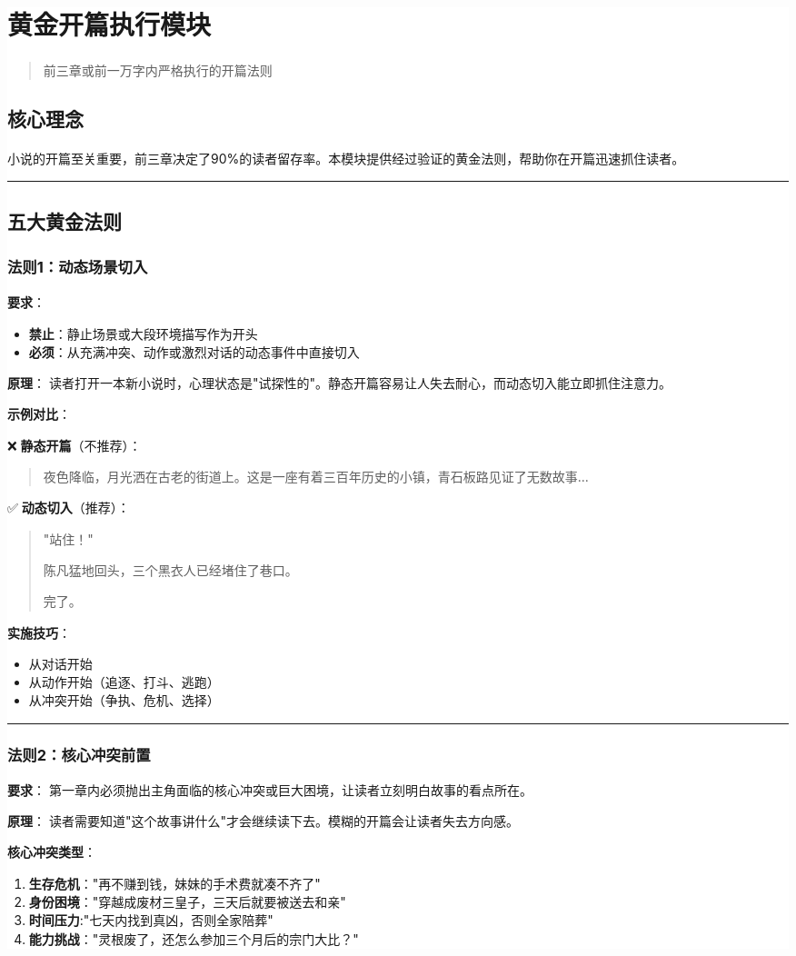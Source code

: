 # 黄金开篇执行模块

> 前三章或前一万字内严格执行的开篇法则

## 核心理念

小说的开篇至关重要，前三章决定了90%的读者留存率。本模块提供经过验证的黄金法则，帮助你在开篇迅速抓住读者。

---

## 五大黄金法则

### 法则1：动态场景切入

**要求**：
- **禁止**：静止场景或大段环境描写作为开头
- **必须**：从充满冲突、动作或激烈对话的动态事件中直接切入

**原理**：
读者打开一本新小说时，心理状态是"试探性的"。静态开篇容易让人失去耐心，而动态切入能立即抓住注意力。

**示例对比**：

❌ **静态开篇**（不推荐）：
> 夜色降临，月光洒在古老的街道上。这是一座有着三百年历史的小镇，青石板路见证了无数故事...

✅ **动态切入**（推荐）：
> "站住！"
>
> 陈凡猛地回头，三个黑衣人已经堵住了巷口。
>
> 完了。

**实施技巧**：
- 从对话开始
- 从动作开始（追逐、打斗、逃跑）
- 从冲突开始（争执、危机、选择）

---

### 法则2：核心冲突前置

**要求**：
第一章内必须抛出主角面临的核心冲突或巨大困境，让读者立刻明白故事的看点所在。

**原理**：
读者需要知道"这个故事讲什么"才会继续读下去。模糊的开篇会让读者失去方向感。

**核心冲突类型**：
1. **生存危机**："再不赚到钱，妹妹的手术费就凑不齐了"
2. **身份困境**："穿越成废材三皇子，三天后就要被送去和亲"
3. **时间压力**:"七天内找到真凶，否则全家陪葬"
4. **能力挑战**："灵根废了，还怎么参加三个月后的宗门大比？"

